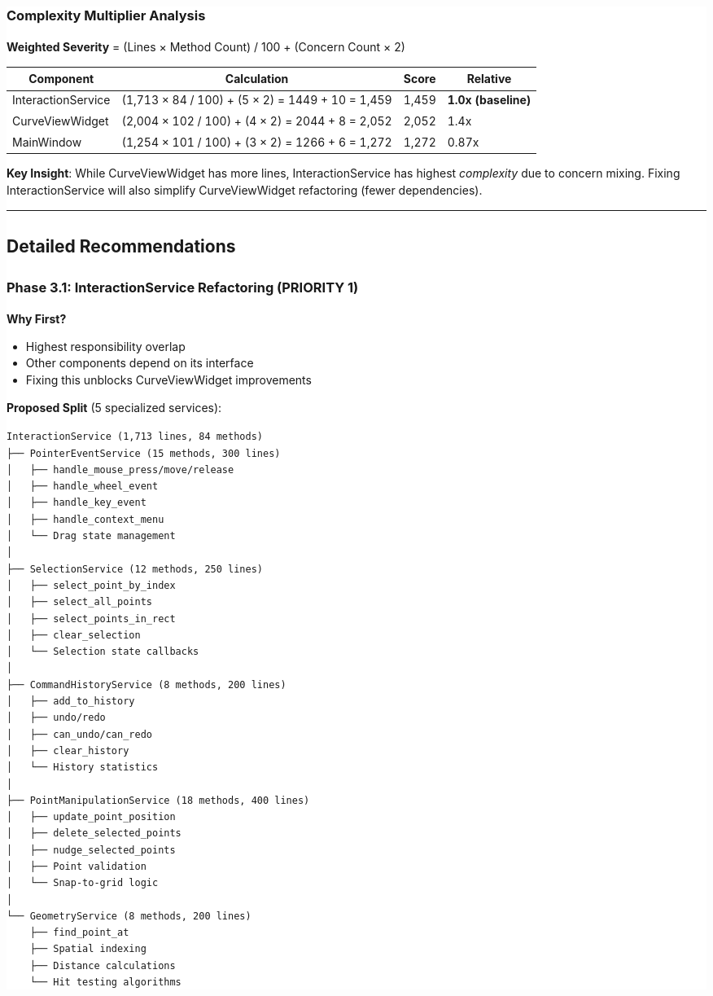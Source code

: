 ### Complexity Multiplier Analysis

**Weighted Severity** = (Lines × Method Count) / 100 + (Concern Count × 2)

| Component | Calculation | Score | Relative |
|-----------|-------------|-------|----------|
| InteractionService | (1,713 × 84 / 100) + (5 × 2) = 1449 + 10 = 1,459 | 1,459 | **1.0x (baseline)** |
| CurveViewWidget | (2,004 × 102 / 100) + (4 × 2) = 2044 + 8 = 2,052 | 2,052 | 1.4x |
| MainWindow | (1,254 × 101 / 100) + (3 × 2) = 1266 + 6 = 1,272 | 1,272 | 0.87x |

**Key Insight**: While CurveViewWidget has more lines, InteractionService has highest *complexity* due to concern mixing. Fixing InteractionService will also simplify CurveViewWidget refactoring (fewer dependencies).

---

## Detailed Recommendations

### Phase 3.1: InteractionService Refactoring (PRIORITY 1)

**Why First?**
- Highest responsibility overlap
- Other components depend on its interface
- Fixing this unblocks CurveViewWidget improvements

**Proposed Split** (5 specialized services):

```
InteractionService (1,713 lines, 84 methods)
├── PointerEventService (15 methods, 300 lines)
│   ├── handle_mouse_press/move/release
│   ├── handle_wheel_event
│   ├── handle_key_event
│   ├── handle_context_menu
│   └── Drag state management
│
├── SelectionService (12 methods, 250 lines)
│   ├── select_point_by_index
│   ├── select_all_points
│   ├── select_points_in_rect
│   ├── clear_selection
│   └── Selection state callbacks
│
├── CommandHistoryService (8 methods, 200 lines)
│   ├── add_to_history
│   ├── undo/redo
│   ├── can_undo/can_redo
│   ├── clear_history
│   └── History statistics
│
├── PointManipulationService (18 methods, 400 lines)
│   ├── update_point_position
│   ├── delete_selected_points
│   ├── nudge_selected_points
│   ├── Point validation
│   └── Snap-to-grid logic
│
└── GeometryService (8 methods, 200 lines)
    ├── find_point_at
    ├── Spatial indexing
    ├── Distance calculations
    └── Hit testing algorithms
```
